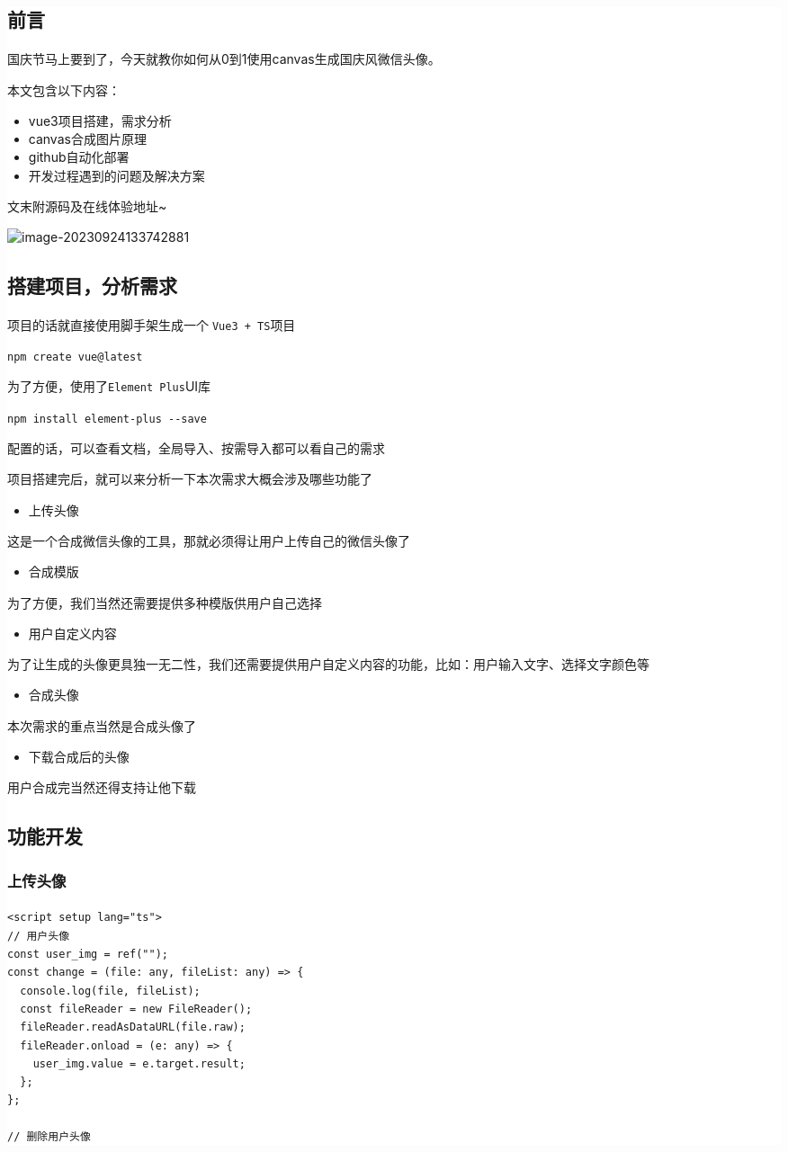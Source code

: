 ## 前言

国庆节马上要到了，今天就教你如何从0到1使用canvas生成国庆风微信头像。

本文包含以下内容：

- vue3项目搭建，需求分析
- canvas合成图片原理
- github自动化部署
- 开发过程遇到的问题及解决方案

文末附源码及在线体验地址~

![image-20230924133742881](/Users/songyao/Desktop/songyao/fe-nanjiu/images/2023/01/gq1.png)

## 搭建项目，分析需求

项目的话就直接使用脚手架生成一个 `Vue3 + TS`项目

```shell
npm create vue@latest
```

为了方便，使用了`Element Plus`UI库

```shell
npm install element-plus --save
```

配置的话，可以查看文档，全局导入、按需导入都可以看自己的需求

项目搭建完后，就可以来分析一下本次需求大概会涉及哪些功能了

- 上传头像

这是一个合成微信头像的工具，那就必须得让用户上传自己的微信头像了

- 合成模版

为了方便，我们当然还需要提供多种模版供用户自己选择

- 用户自定义内容

为了让生成的头像更具独一无二性，我们还需要提供用户自定义内容的功能，比如：用户输入文字、选择文字颜色等

- 合成头像

本次需求的重点当然是合成头像了

- 下载合成后的头像

用户合成完当然还得支持让他下载

## 功能开发

### 上传头像

```vue
<script setup lang="ts">
// 用户头像
const user_img = ref("");
const change = (file: any, fileList: any) => {
  console.log(file, fileList);
  const fileReader = new FileReader();
  fileReader.readAsDataURL(file.raw);
  fileReader.onload = (e: any) => {
    user_img.value = e.target.result;
  };
};

// 删除用户头像
```